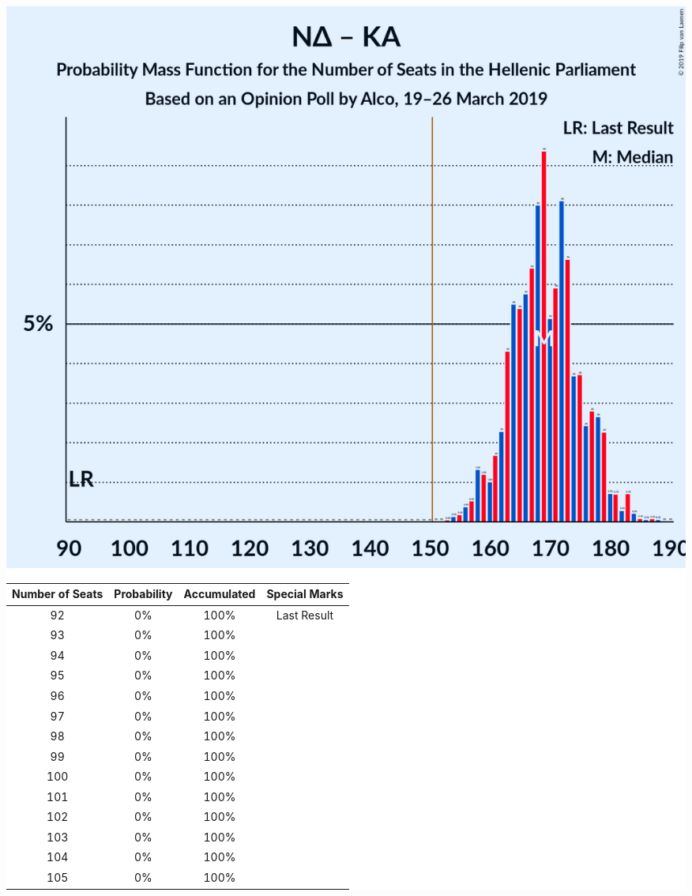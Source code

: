 ![Graph with seats probability mass function not yet produced](2019-03-26-Alco-coalitions-seats-pmf-νδ–κα.png "Seats Probability Mass Function")

| Number of Seats | Probability | Accumulated | Special Marks |
|:---------------:|:-----------:|:-----------:|:-------------:|
| 92 | 0% | 100% | Last Result |
| 93 | 0% | 100% |  |
| 94 | 0% | 100% |  |
| 95 | 0% | 100% |  |
| 96 | 0% | 100% |  |
| 97 | 0% | 100% |  |
| 98 | 0% | 100% |  |
| 99 | 0% | 100% |  |
| 100 | 0% | 100% |  |
| 101 | 0% | 100% |  |
| 102 | 0% | 100% |  |
| 103 | 0% | 100% |  |
| 104 | 0% | 100% |  |
| 105 | 0% | 100% |  |